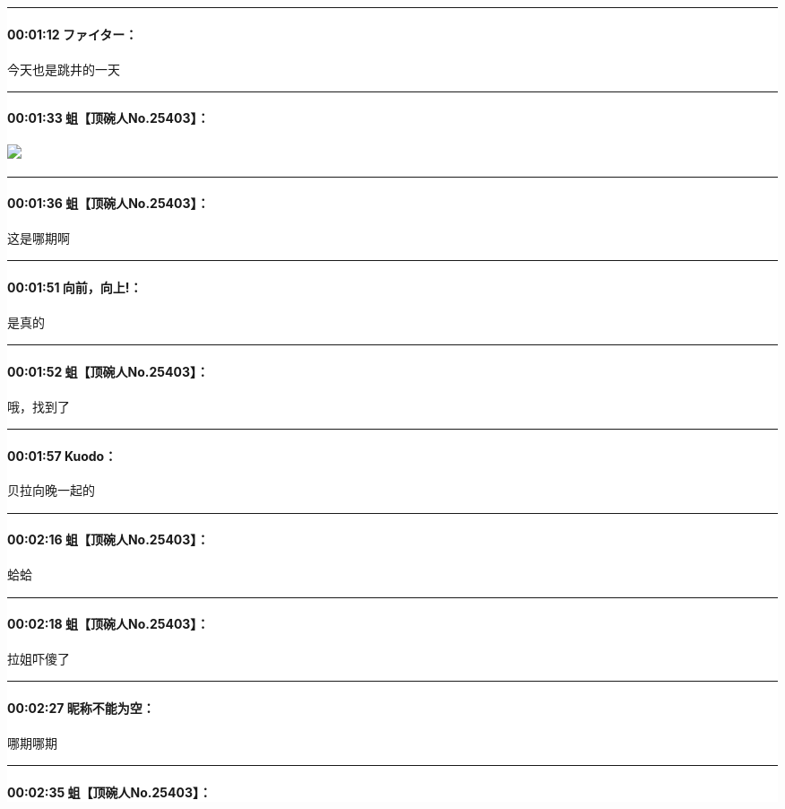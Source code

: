 *****

#### 00:01:12  ファイター：

今天也是跳井的一天

*****

#### 00:01:33  蛆【顶碗人No.25403】：

![](http://gchat.qpic.cn/gchatpic_new/794594593/614391357-2204208073-B30E20D1DC3EE975C2878642B8A44D90/0?term=2")

*****

#### 00:01:36  蛆【顶碗人No.25403】：

这是哪期啊

*****

#### 00:01:51  向前，向上!：

是真的

*****

#### 00:01:52  蛆【顶碗人No.25403】：

哦，找到了

*****

#### 00:01:57  Kuodo：

贝拉向晚一起的

*****

#### 00:02:16  蛆【顶碗人No.25403】：

蛤蛤

*****

#### 00:02:18  蛆【顶碗人No.25403】：

拉姐吓傻了

*****

#### 00:02:27  昵称不能为空：

哪期哪期

*****

#### 00:02:35  蛆【顶碗人No.25403】：
